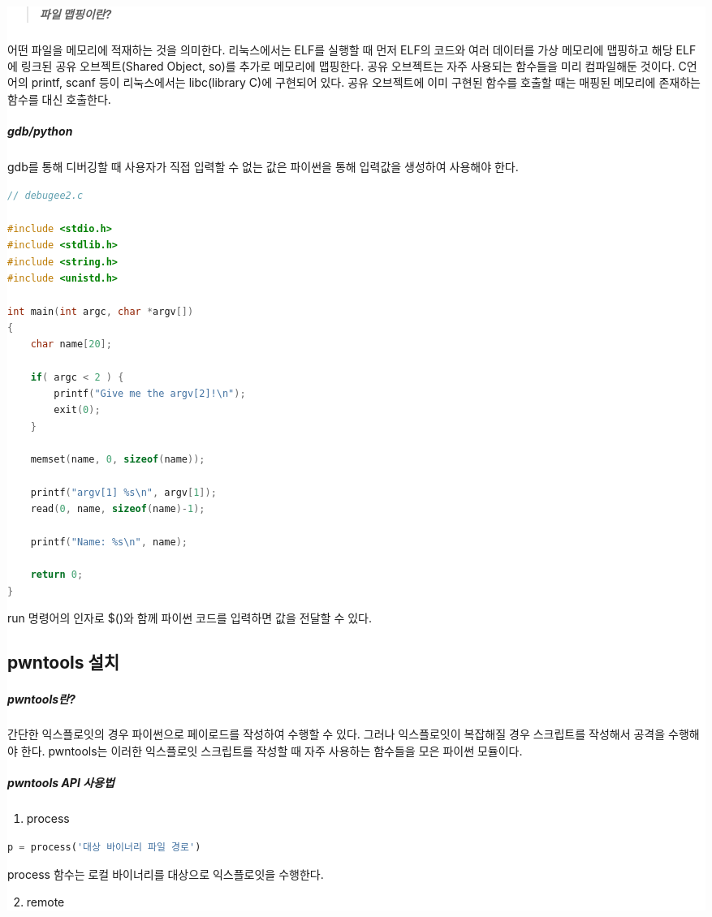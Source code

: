 > ##### 파일 맵핑이란?
어떤 파일을 메모리에 적재하는 것을 의미한다. 리눅스에서는 ELF를 실행할 때 먼저 ELF의 코드와 여러 데이터를 가상 메모리에 맵핑하고 해당 ELF에 링크된 공유 오브젝트(Shared Object, so)를 추가로 메모리에 맵핑한다. 공유 오브젝트는 자주 사용되는 함수들을 미리 컴파일해둔 것이다. C언어의 printf, scanf 등이 리눅스에서는 libc(library C)에 구현되어 있다. 공유 오브젝트에 이미 구현된 함수를 호출할 때는 매핑된 메모리에 존재하는 함수를 대신 호출한다.

##### gdb/python
gdb를 통해 디버깅할 때 사용자가 직접 입력할 수 없는 값은 파이썬을 통해 입력값을 생성하여 사용해야 한다.

```C
// debugee2.c

#include <stdio.h>
#include <stdlib.h>
#include <string.h>
#include <unistd.h>

int main(int argc, char *argv[])
{
	char name[20];
	
	if( argc < 2 ) {
		printf("Give me the argv[2]!\n");
		exit(0);
	}
	
	memset(name, 0, sizeof(name));
	
	printf("argv[1] %s\n", argv[1]);
	read(0, name, sizeof(name)-1);
	
	printf("Name: %s\n", name);
	
	return 0;
}
```

run 명령어의 인자로 $()와 함께 파이썬 코드를 입력하면 값을 전달할 수 있다.

## pwntools 설치
##### pwntools란?
간단한 익스플로잇의 경우 파이썬으로 페이로드를 작성하여 수행할 수 있다. 그러나 익스플로잇이 복잡해질 경우 스크립트를 작성해서 공격을 수행해야 한다. pwntools는 이러한 익스플로잇 스크립트를 작성할 때 자주 사용하는 함수들을 모은 파이썬 모듈이다.

##### pwntools API 사용법
1. process

```python
p = process('대상 바이너리 파일 경로')
```

process 함수는 로컬 바이너리를 대상으로 익스플로잇을 수행한다.

2. remote
